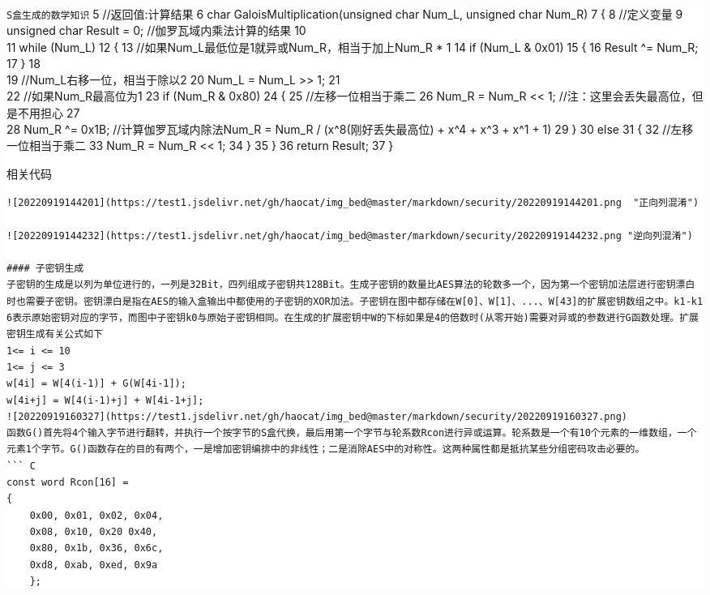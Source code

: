 ```S盒生成的数学知识```
 5 //返回值:计算结果
 6 char GaloisMultiplication(unsigned char Num_L, unsigned char Num_R)
 7 {
 8     //定义变量
 9     unsigned char Result = 0;       //伽罗瓦域内乘法计算的结果
10  
11     while (Num_L)
12     {
13         //如果Num_L最低位是1就异或Num_R，相当于加上Num_R * 1
14         if (Num_L & 0x01)
15         {
16             Result ^= Num_R;
17         }
18  
19         //Num_L右移一位，相当于除以2
20         Num_L = Num_L >> 1;
21  
22         //如果Num_R最高位为1
23         if (Num_R & 0x80)
24         {
25             //左移一位相当于乘二
26             Num_R = Num_R << 1;     //注：这里会丢失最高位，但是不用担心
27  
28             Num_R ^= 0x1B;  //计算伽罗瓦域内除法Num_R = Num_R / (x^8(刚好丢失最高位) + x^4 + x^3 + x^1 + 1)
29         }
30         else
31         {
32             //左移一位相当于乘二
33             Num_R = Num_R << 1;
34         }
35     }
36     return Result;
37 }

相关代码
```
![20220919144201](https://test1.jsdelivr.net/gh/haocat/img_bed@master/markdown/security/20220919144201.png  "正向列混淆")

![20220919144232](https://test1.jsdelivr.net/gh/haocat/img_bed@master/markdown/security/20220919144232.png "逆向列混淆")

#### 子密钥生成
子密钥的生成是以列为单位进行的，一列是32Bit，四列组成子密钥共128Bit。生成子密钥的数量比AES算法的轮数多一个，因为第一个密钥加法层进行密钥漂白时也需要子密钥。密钥漂白是指在AES的输入盒输出中都使用的子密钥的XOR加法。子密钥在图中都存储在W[0]、W[1]、...、W[43]的扩展密钥数组之中。k1-k16表示原始密钥对应的字节，而图中子密钥k0与原始子密钥相同。在生成的扩展密钥中W的下标如果是4的倍数时(从零开始)需要对异或的参数进行G函数处理。扩展密钥生成有关公式如下
1<= i <= 10
1<= j <= 3
w[4i] = W[4(i-1)] + G(W[4i-1]);
w[4i+j] = W[4(i-1)+j] + W[4i-1+j];
![20220919160327](https://test1.jsdelivr.net/gh/haocat/img_bed@master/markdown/security/20220919160327.png)
函数G()首先将4个输入字节进行翻转，并执行一个按字节的S盒代换，最后用第一个字节与轮系数Rcon进行异或运算。轮系数是一个有10个元素的一维数组，一个元素1个字节。G()函数存在的目的有两个，一是增加密钥编排中的非线性；二是消除AES中的对称性。这两种属性都是抵抗某些分组密码攻击必要的。
``` C
const word Rcon[16] =
{
    0x00, 0x01, 0x02, 0x04,
    0x08, 0x10, 0x20 0x40,
    0x80, 0x1b, 0x36, 0x6c,
    0xd8, 0xab, 0xed, 0x9a
    };
```
